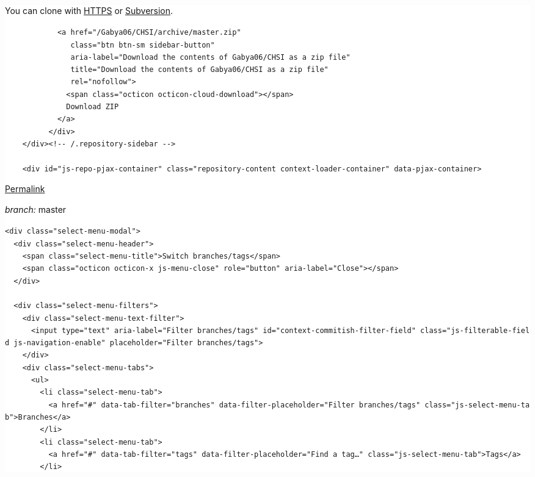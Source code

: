 

<p class="clone-options">You can clone with
  <a href="#" class="js-clone-selector" data-protocol="http">HTTPS</a> or <a href="#" class="js-clone-selector" data-protocol="subversion">Subversion</a>.
  <a href="https://help.github.com/articles/which-remote-url-should-i-use" class="help tooltipped tooltipped-n" aria-label="Get help on which URL is right for you.">
    <span class="octicon octicon-question"></span>
  </a>
</p>



                <a href="/Gabya06/CHSI/archive/master.zip"
                   class="btn btn-sm sidebar-button"
                   aria-label="Download the contents of Gabya06/CHSI as a zip file"
                   title="Download the contents of Gabya06/CHSI as a zip file"
                   rel="nofollow">
                  <span class="octicon octicon-cloud-download"></span>
                  Download ZIP
                </a>
              </div>
        </div><!-- /.repository-sidebar -->

        <div id="js-repo-pjax-container" class="repository-content context-loader-container" data-pjax-container>
          

<a href="/Gabya06/CHSI/blob/0d26ed7fe6423ed3f2de762a30987e4a1b8e988b/README.md" class="hidden js-permalink-shortcut" data-hotkey="y">Permalink</a>



<div class="file-navigation js-zeroclipboard-container">
  
<div class="select-menu js-menu-container js-select-menu left">
  <span class="btn btn-sm select-menu-button js-menu-target css-truncate" data-hotkey="w"
    data-master-branch="master"
    data-ref="master"
    title="master"
    role="button" aria-label="Switch branches or tags" tabindex="0" aria-haspopup="true">
    <span class="octicon octicon-git-branch"></span>
    <i>branch:</i>
    <span class="js-select-button css-truncate-target">master</span>
  </span>

  <div class="select-menu-modal-holder js-menu-content js-navigation-container" data-pjax aria-hidden="true">

    <div class="select-menu-modal">
      <div class="select-menu-header">
        <span class="select-menu-title">Switch branches/tags</span>
        <span class="octicon octicon-x js-menu-close" role="button" aria-label="Close"></span>
      </div>

      <div class="select-menu-filters">
        <div class="select-menu-text-filter">
          <input type="text" aria-label="Filter branches/tags" id="context-commitish-filter-field" class="js-filterable-field js-navigation-enable" placeholder="Filter branches/tags">
        </div>
        <div class="select-menu-tabs">
          <ul>
            <li class="select-menu-tab">
              <a href="#" data-tab-filter="branches" data-filter-placeholder="Filter branches/tags" class="js-select-menu-tab">Branches</a>
            </li>
            <li class="select-menu-tab">
              <a href="#" data-tab-filter="tags" data-filter-placeholder="Find a tag…" class="js-select-menu-tab">Tags</a>
            </li>